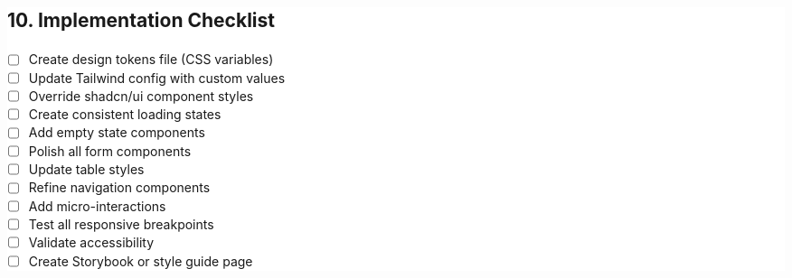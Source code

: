 ## 10. Implementation Checklist

- [ ] Create design tokens file (CSS variables)
- [ ] Update Tailwind config with custom values
- [ ] Override shadcn/ui component styles
- [ ] Create consistent loading states
- [ ] Add empty state components
- [ ] Polish all form components
- [ ] Update table styles
- [ ] Refine navigation components
- [ ] Add micro-interactions
- [ ] Test all responsive breakpoints
- [ ] Validate accessibility
- [ ] Create Storybook or style guide page
